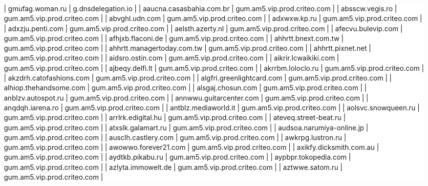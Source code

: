 | gmufag.woman.ru | g.dnsdelegation.io |
| aaucna.casasbahia.com.br | gum.am5.vip.prod.criteo.com |
| absscw.vegis.ro | gum.am5.vip.prod.criteo.com |
| abvghl.udn.com | gum.am5.vip.prod.criteo.com |
| adxwxw.kp.ru | gum.am5.vip.prod.criteo.com |
| adxzju.penti.com | gum.am5.vip.prod.criteo.com |
| aelsth.azerty.nl | gum.am5.vip.prod.criteo.com |
| afecvu.bulevip.com | gum.am5.vip.prod.criteo.com |
| afhjxb.flaconi.de | gum.am5.vip.prod.criteo.com |
| ahhrtt.bnext.com.tw | gum.am5.vip.prod.criteo.com |
| ahhrtt.managertoday.com.tw | gum.am5.vip.prod.criteo.com |
| ahhrtt.pixnet.net | gum.am5.vip.prod.criteo.com |
| aidsro.ostin.com | gum.am5.vip.prod.criteo.com |
| aikrir.lcwaikiki.com | gum.am5.vip.prod.criteo.com |
| ajbeqy.delfi.lt | gum.am5.vip.prod.criteo.com |
| akrrbm.loloclo.ru | gum.am5.vip.prod.criteo.com |
| akzdrh.catofashions.com | gum.am5.vip.prod.criteo.com |
| algfri.greenlightcard.com | gum.am5.vip.prod.criteo.com |
| alhiop.thehandsome.com | gum.am5.vip.prod.criteo.com |
| alsgaj.chosun.com | gum.am5.vip.prod.criteo.com |
| anblzv.autospot.ru | gum.am5.vip.prod.criteo.com |
| annwwu.guitarcenter.com | gum.am5.vip.prod.criteo.com |
| anqdqh.iarena.ro | gum.am5.vip.prod.criteo.com |
| antblz.mediaworld.it | gum.am5.vip.prod.criteo.com |
| aolsvc.snowqueen.ru | gum.am5.vip.prod.criteo.com |
| arrlrk.edigital.hu | gum.am5.vip.prod.criteo.com |
| ateveq.street-beat.ru | gum.am5.vip.prod.criteo.com |
| atxslk.galamart.ru | gum.am5.vip.prod.criteo.com |
| audsoa.narumiya-online.jp | gum.am5.vip.prod.criteo.com |
| ausclh.castlery.com | gum.am5.vip.prod.criteo.com |
| awkrpg.lustron.ru | gum.am5.vip.prod.criteo.com |
| awowwo.forever21.com | gum.am5.vip.prod.criteo.com |
| axikfy.dicksmith.com.au | gum.am5.vip.prod.criteo.com |
| aydtkb.pikabu.ru | gum.am5.vip.prod.criteo.com |
| aypbpr.tokopedia.com | gum.am5.vip.prod.criteo.com |
| azlyta.immowelt.de | gum.am5.vip.prod.criteo.com |
| aztwwe.satom.ru | gum.am5.vip.prod.criteo.com |